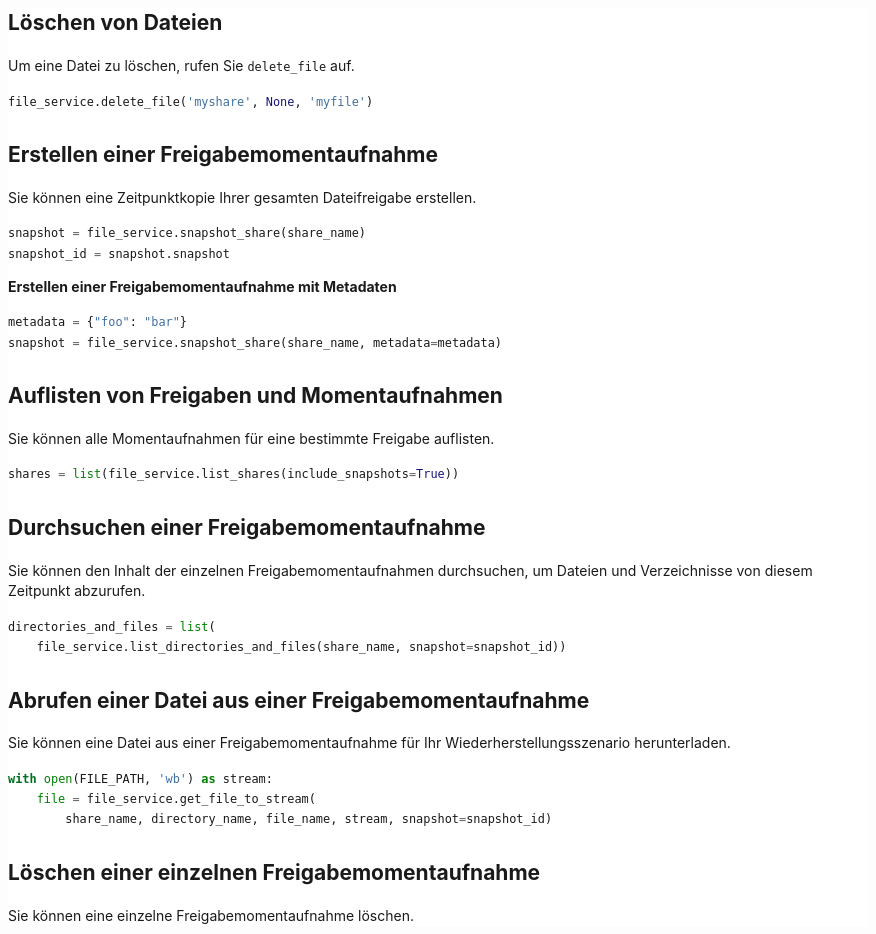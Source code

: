 ## <a name="delete-a-file"></a>Löschen von Dateien
Um eine Datei zu löschen, rufen Sie `delete_file` auf.

```python
file_service.delete_file('myshare', None, 'myfile')
```

## <a name="create-share-snapshot"></a>Erstellen einer Freigabemomentaufnahme
Sie können eine Zeitpunktkopie Ihrer gesamten Dateifreigabe erstellen.

```python
snapshot = file_service.snapshot_share(share_name)
snapshot_id = snapshot.snapshot
```

**Erstellen einer Freigabemomentaufnahme mit Metadaten**

```python
metadata = {"foo": "bar"}
snapshot = file_service.snapshot_share(share_name, metadata=metadata)
```

## <a name="list-shares-and-snapshots"></a>Auflisten von Freigaben und Momentaufnahmen 
Sie können alle Momentaufnahmen für eine bestimmte Freigabe auflisten.

```python
shares = list(file_service.list_shares(include_snapshots=True))
```

## <a name="browse-share-snapshot"></a>Durchsuchen einer Freigabemomentaufnahme
Sie können den Inhalt der einzelnen Freigabemomentaufnahmen durchsuchen, um Dateien und Verzeichnisse von diesem Zeitpunkt abzurufen.

```python
directories_and_files = list(
    file_service.list_directories_and_files(share_name, snapshot=snapshot_id))
```

## <a name="get-file-from-share-snapshot"></a>Abrufen einer Datei aus einer Freigabemomentaufnahme
Sie können eine Datei aus einer Freigabemomentaufnahme für Ihr Wiederherstellungsszenario herunterladen.

```python
with open(FILE_PATH, 'wb') as stream:
    file = file_service.get_file_to_stream(
        share_name, directory_name, file_name, stream, snapshot=snapshot_id)
```

## <a name="delete-a-single-share-snapshot"></a>Löschen einer einzelnen Freigabemomentaufnahme  
Sie können eine einzelne Freigabemomentaufnahme löschen.
